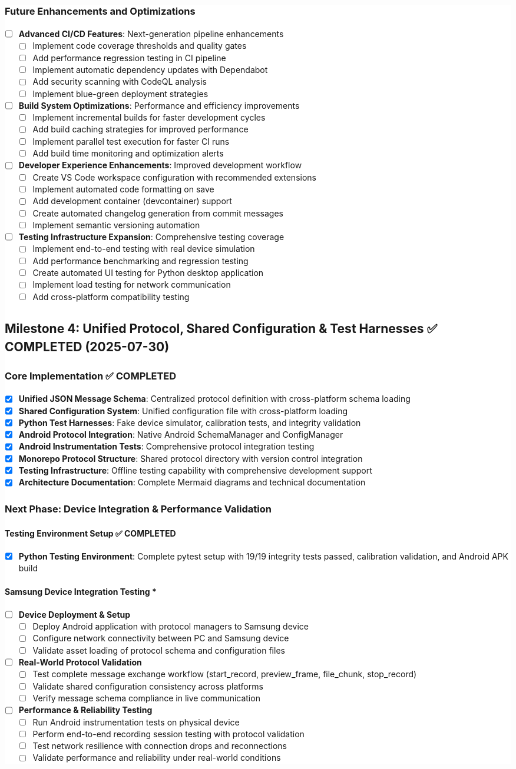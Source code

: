 ### Future Enhancements and Optimizations
- [ ] **Advanced CI/CD Features**: Next-generation pipeline enhancements
  - [ ] Implement code coverage thresholds and quality gates
  - [ ] Add performance regression testing in CI pipeline
  - [ ] Implement automatic dependency updates with Dependabot
  - [ ] Add security scanning with CodeQL analysis
  - [ ] Implement blue-green deployment strategies
- [ ] **Build System Optimizations**: Performance and efficiency improvements
  - [ ] Implement incremental builds for faster development cycles
  - [ ] Add build caching strategies for improved performance
  - [ ] Implement parallel test execution for faster CI runs
  - [ ] Add build time monitoring and optimization alerts
- [ ] **Developer Experience Enhancements**: Improved development workflow
  - [ ] Create VS Code workspace configuration with recommended extensions
  - [ ] Implement automated code formatting on save
  - [ ] Add development container (devcontainer) support
  - [ ] Create automated changelog generation from commit messages
  - [ ] Implement semantic versioning automation
- [ ] **Testing Infrastructure Expansion**: Comprehensive testing coverage
  - [ ] Implement end-to-end testing with real device simulation
  - [ ] Add performance benchmarking and regression testing
  - [ ] Create automated UI testing for Python desktop application
  - [ ] Implement load testing for network communication
  - [ ] Add cross-platform compatibility testing

## Milestone 4: Unified Protocol, Shared Configuration & Test Harnesses ✅ COMPLETED (2025-07-30)

### Core Implementation ✅ COMPLETED
- [x] **Unified JSON Message Schema**: Centralized protocol definition with cross-platform schema loading
- [x] **Shared Configuration System**: Unified configuration file with cross-platform loading
- [x] **Python Test Harnesses**: Fake device simulator, calibration tests, and integrity validation
- [x] **Android Protocol Integration**: Native Android SchemaManager and ConfigManager
- [x] **Android Instrumentation Tests**: Comprehensive protocol integration testing
- [x] **Monorepo Protocol Structure**: Shared protocol directory with version control integration
- [x] **Testing Infrastructure**: Offline testing capability with comprehensive development support
- [x] **Architecture Documentation**: Complete Mermaid diagrams and technical documentation

### Next Phase: Device Integration & Performance Validation

#### Testing Environment Setup ✅ COMPLETED
- [x] **Python Testing Environment**: Complete pytest setup with 19/19 integrity tests passed, calibration validation, and Android APK build

#### Samsung Device Integration Testing *
- [ ] **Device Deployment & Setup**
  - [ ] Deploy Android application with protocol managers to Samsung device
  - [ ] Configure network connectivity between PC and Samsung device
  - [ ] Validate asset loading of protocol schema and configuration files
- [ ] **Real-World Protocol Validation**
  - [ ] Test complete message exchange workflow (start_record, preview_frame, file_chunk, stop_record)
  - [ ] Validate shared configuration consistency across platforms
  - [ ] Verify message schema compliance in live communication
- [ ] **Performance & Reliability Testing**
  - [ ] Run Android instrumentation tests on physical device
  - [ ] Perform end-to-end recording session testing with protocol validation
  - [ ] Test network resilience with connection drops and reconnections
  - [ ] Validate performance and reliability under real-world conditions
